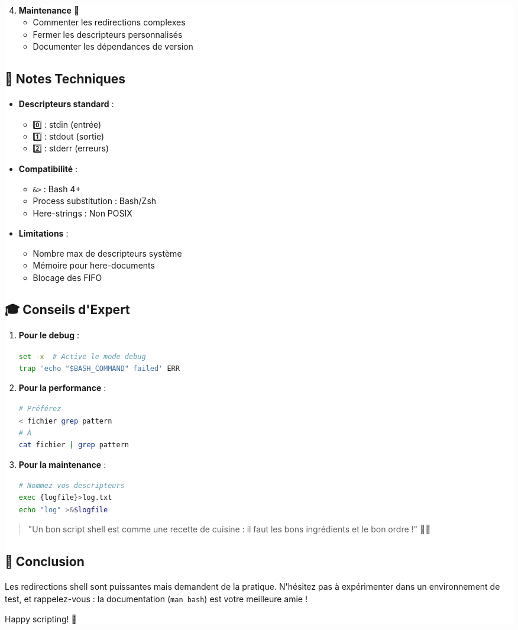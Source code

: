 4. **Maintenance** 🔧
   - Commenter les redirections complexes
   - Fermer les descripteurs personnalisés
   - Documenter les dépendances de version

## 📝 Notes Techniques

- **Descripteurs standard** :
  - 0️⃣ : stdin (entrée)
  - 1️⃣ : stdout (sortie)
  - 2️⃣ : stderr (erreurs)

- **Compatibilité** :
  - `&>` : Bash 4+
  - Process substitution : Bash/Zsh
  - Here-strings : Non POSIX

- **Limitations** :
  - Nombre max de descripteurs système
  - Mémoire pour here-documents
  - Blocage des FIFO

## 🎓 Conseils d'Expert

1. **Pour le debug** :
   ```bash
   set -x  # Active le mode debug
   trap 'echo "$BASH_COMMAND" failed' ERR
   ```

2. **Pour la performance** :
   ```bash
   # Préférez
   < fichier grep pattern
   # À
   cat fichier | grep pattern
   ```

3. **Pour la maintenance** :
   ```bash
   # Nommez vos descripteurs
   exec {logfile}>log.txt
   echo "log" >&$logfile
   ```

> "Un bon script shell est comme une recette de cuisine : il faut les bons ingrédients et le bon ordre !" 👨‍🍳

## 🎉 Conclusion

Les redirections shell sont puissantes mais demandent de la pratique. N'hésitez pas à expérimenter dans un environnement de test, et rappelez-vous : la documentation (`man bash`) est votre meilleure amie ! 

Happy scripting! 🚀
